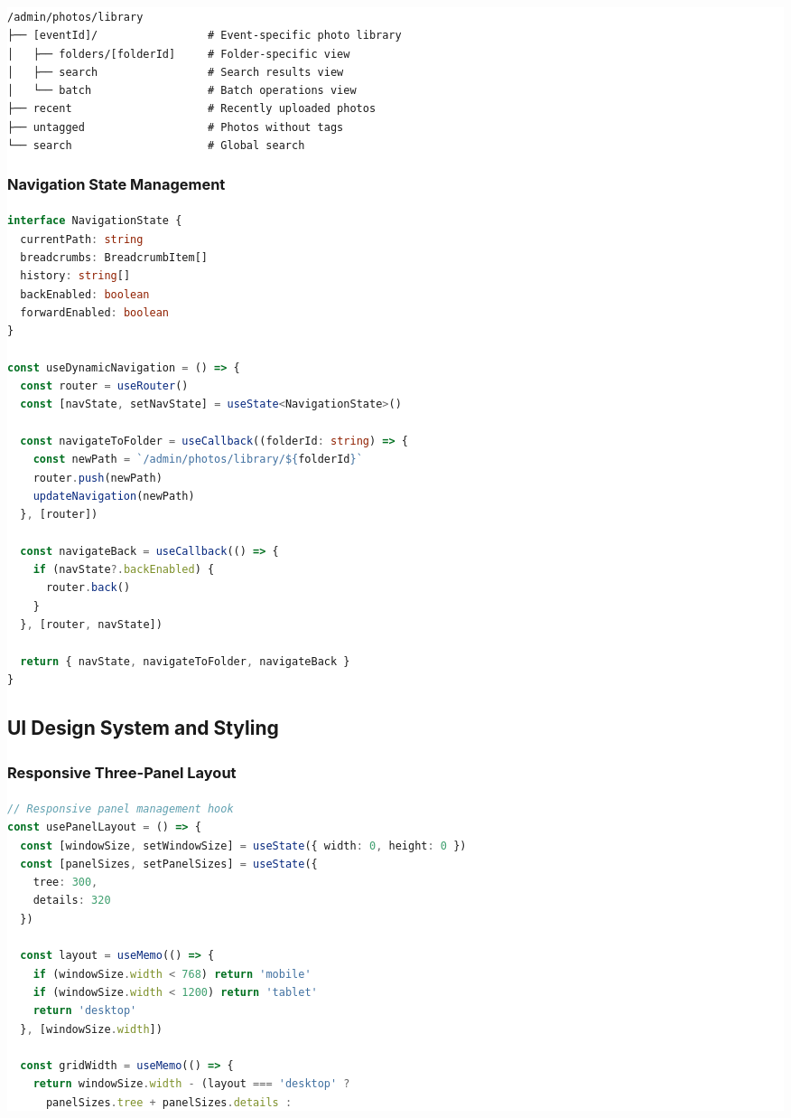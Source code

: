 ```
/admin/photos/library
├── [eventId]/                 # Event-specific photo library
│   ├── folders/[folderId]     # Folder-specific view
│   ├── search                 # Search results view
│   └── batch                  # Batch operations view
├── recent                     # Recently uploaded photos
├── untagged                   # Photos without tags
└── search                     # Global search
```

### Navigation State Management

```typescript
interface NavigationState {
  currentPath: string
  breadcrumbs: BreadcrumbItem[]
  history: string[]
  backEnabled: boolean
  forwardEnabled: boolean
}

const useDynamicNavigation = () => {
  const router = useRouter()
  const [navState, setNavState] = useState<NavigationState>()
  
  const navigateToFolder = useCallback((folderId: string) => {
    const newPath = `/admin/photos/library/${folderId}`
    router.push(newPath)
    updateNavigation(newPath)
  }, [router])
  
  const navigateBack = useCallback(() => {
    if (navState?.backEnabled) {
      router.back()
    }
  }, [router, navState])
  
  return { navState, navigateToFolder, navigateBack }
}
```

## UI Design System and Styling

### Responsive Three-Panel Layout

```typescript
// Responsive panel management hook
const usePanelLayout = () => {
  const [windowSize, setWindowSize] = useState({ width: 0, height: 0 })
  const [panelSizes, setPanelSizes] = useState({
    tree: 300,
    details: 320
  })
  
  const layout = useMemo(() => {
    if (windowSize.width < 768) return 'mobile'
    if (windowSize.width < 1200) return 'tablet'
    return 'desktop'
  }, [windowSize.width])
  
  const gridWidth = useMemo(() => {
    return windowSize.width - (layout === 'desktop' ? 
      panelSizes.tree + panelSizes.details : 
```